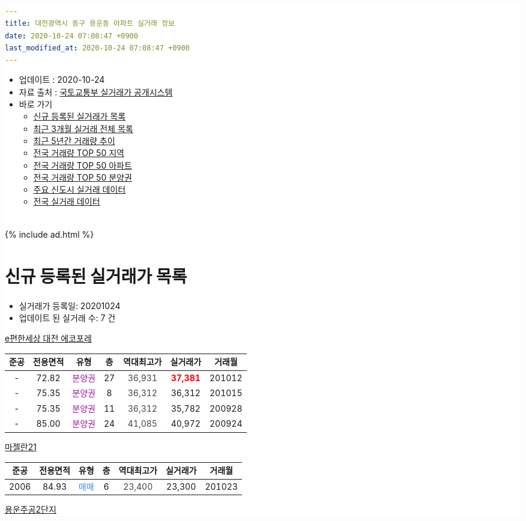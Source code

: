 ```yaml
---
title: 대전광역시 동구 용운동 아파트 실거래 정보
date: 2020-10-24 07:08:47 +0900
last_modified_at: 2020-10-24 07:08:47 +0900
---
```


* 업데이트 : 2020-10-24
* 자료 출처 : [국토교통부 실거래가 공개시스템](http://rt.molit.go.kr)
* 바로 가기
    * [신규 등록된 실거래가 목록](#신규-등록된-실거래가-목록)
    * [최근 3개월 실거래 전체 목록](#최근-3개월-실거래-전체-목록)
    * [최근 5년간 거래량 추이](#최근-5년간-거래량-추이)
    * [전국 거래량 TOP 50 지역](https://inasie.github.io/apt-trade-info/최근-3개월-전국에서-가장-거래가-많이-발생한-지역)
    * [전국 거래량 TOP 50 아파트](https://inasie.github.io/apt-trade-info/최근-3개월-전국에서-가장-거래가-많이-발생한-아파트)
    * [전국 거래량 TOP 50 분양권](https://inasie.github.io/apt-trade-info/최근-3개월-전국에서-가장-거래가-많이-발생한-분양권)
    * [주요 신도시 실거래 데이터](https://inasie.github.io/apt-trade-info/주요-신도시)
    * [전국 실거래 데이터](https://inasie.github.io/apt-trade-info/전국)
<br>
{% include ad.html %}
<br>

# 신규 등록된 실거래가 목록
* 실거래가 등록일: 20201024
* 업데이트 된 실거래 수: 7 건


[e편한세상 대전 에코포레](https://search.naver.com/search.naver?query=%EB%8C%80%EC%A0%84%EA%B4%91%EC%97%AD%EC%8B%9C+%EB%8F%99%EA%B5%AC+%EC%9A%A9%EC%9A%B4%EB%8F%99+e%ED%8E%B8%ED%95%9C%EC%84%B8%EC%83%81+%EB%8C%80%EC%A0%84+%EC%97%90%EC%BD%94%ED%8F%AC%EB%A0%88)

|준공|전용면적|유형|층|역대최고가|실거래가|거래월|
|:---:|:---:|:---:|:---:|:---:|:---:|:---:|
|-|72.82|<span style="color:#9C11A5">분양권</span>|27|<span style="color:#444444">36,931</span>|<b><span style="color:#ff0000">37,381</span></b>|201012|
|-|75.35|<span style="color:#9C11A5">분양권</span>|8|<span style="color:#444444">36,312</span>|36,312|201015|
|-|75.35|<span style="color:#9C11A5">분양권</span>|11|<span style="color:#444444">36,312</span>|35,782|200928|
|-|85.00|<span style="color:#9C11A5">분양권</span>|24|<span style="color:#444444">41,085</span>|40,972|200924|

[마젤란21](https://search.naver.com/search.naver?query=%EB%8C%80%EC%A0%84%EA%B4%91%EC%97%AD%EC%8B%9C+%EB%8F%99%EA%B5%AC+%EC%9A%A9%EC%9A%B4%EB%8F%99+%EB%A7%88%EC%A0%A4%EB%9E%8021)

|준공|전용면적|유형|층|역대최고가|실거래가|거래월|
|:---:|:---:|:---:|:---:|:---:|:---:|:---:|
|2006|84.93|<span style="color:#4285f3">매매</span>|6|<span style="color:#444444">23,400</span>|23,300|201023|

[용운주공2단지](https://search.naver.com/search.naver?query=%EB%8C%80%EC%A0%84%EA%B4%91%EC%97%AD%EC%8B%9C+%EB%8F%99%EA%B5%AC+%EC%9A%A9%EC%9A%B4%EB%8F%99+%EC%9A%A9%EC%9A%B4%EC%A3%BC%EA%B3%B52%EB%8B%A8%EC%A7%80)
